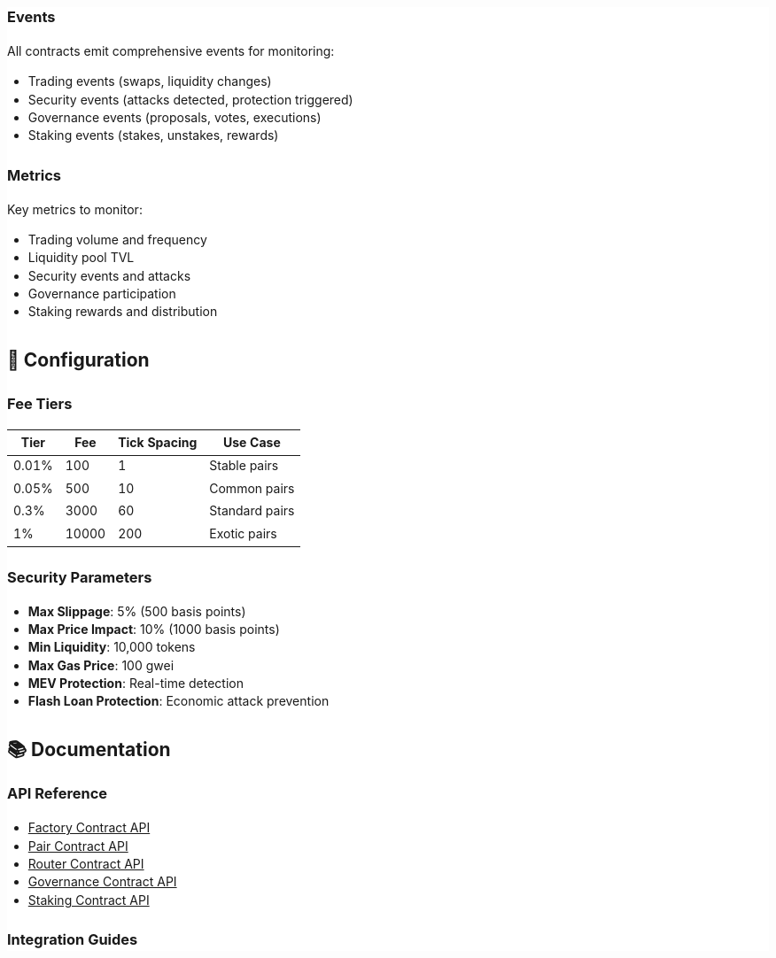 ### Events

All contracts emit comprehensive events for monitoring:
- Trading events (swaps, liquidity changes)
- Security events (attacks detected, protection triggered)
- Governance events (proposals, votes, executions)
- Staking events (stakes, unstakes, rewards)

### Metrics

Key metrics to monitor:
- Trading volume and frequency
- Liquidity pool TVL
- Security events and attacks
- Governance participation
- Staking rewards and distribution

## 🔧 Configuration

### Fee Tiers

| Tier | Fee | Tick Spacing | Use Case |
|------|-----|--------------|----------|
| 0.01% | 100 | 1 | Stable pairs |
| 0.05% | 500 | 10 | Common pairs |
| 0.3% | 3000 | 60 | Standard pairs |
| 1% | 10000 | 200 | Exotic pairs |

### Security Parameters

- **Max Slippage**: 5% (500 basis points)
- **Max Price Impact**: 10% (1000 basis points)
- **Min Liquidity**: 10,000 tokens
- **Max Gas Price**: 100 gwei
- **MEV Protection**: Real-time detection
- **Flash Loan Protection**: Economic attack prevention

## 📚 Documentation

### API Reference

- [Factory Contract API](docs/factory-api.md)
- [Pair Contract API](docs/pair-api.md)
- [Router Contract API](docs/router-api.md)
- [Governance Contract API](docs/governance-api.md)
- [Staking Contract API](docs/staking-api.md)

### Integration Guides
